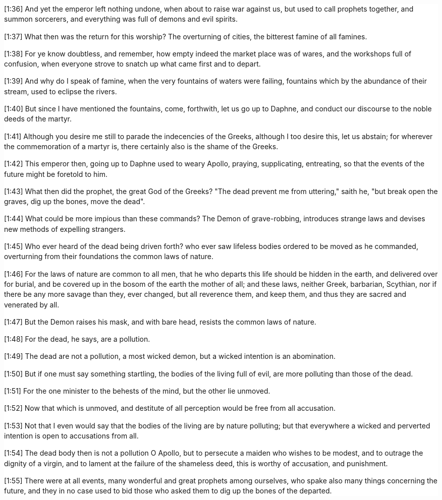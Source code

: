 [1:36] And yet the emperor left nothing undone, when about to raise war against us, but used to call prophets together, and summon sorcerers, and everything was full of demons and evil spirits.

[1:37] What then was the return for this worship? The overturning of cities, the bitterest famine of all famines.

[1:38] For ye know doubtless, and remember, how empty indeed the market place was of wares, and the workshops full of confusion, when everyone strove to snatch up what came first and to depart.

[1:39] And why do I speak of famine, when the very fountains of waters were failing, fountains which by the abundance of their stream, used to eclipse the rivers.

[1:40] But since I have mentioned the fountains, come, forthwith, let us go up to Daphne, and conduct our discourse to the noble deeds of the martyr.

[1:41] Although you desire me still to parade the indecencies of the Greeks, although I too desire this, let us abstain; for wherever the commemoration of a martyr is, there certainly also is the shame of the Greeks.

[1:42] This emperor then, going up to Daphne used to weary Apollo, praying, supplicating, entreating, so that the events of the future might be foretold to him.

[1:43] What then did the prophet, the great God of the Greeks? "The dead prevent me from uttering," saith he, "but break open the graves, dig up the bones, move the dead".

[1:44] What could be more impious than these commands? The Demon of grave-robbing, introduces strange laws and devises new methods of expelling strangers.

[1:45] Who ever heard of the dead being driven forth? who ever saw lifeless bodies ordered to be moved as he commanded, overturning from their foundations the common laws of nature.

[1:46] For the laws of nature are common to all men, that he who departs this life should be hidden in the earth, and delivered over for burial, and be covered up in the bosom of the earth the mother of all; and these laws, neither Greek, barbarian, Scythian, nor if there be any more savage than they, ever changed, but all reverence them, and keep them, and thus they are sacred and venerated by all.

[1:47] But the Demon raises his mask, and with bare head, resists the common laws of nature.

[1:48] For the dead, he says, are a pollution.

[1:49] The dead are not a pollution, a most wicked demon, but a wicked intention is an abomination.

[1:50] But if one must say something startling, the bodies of the living full of evil, are more polluting than those of the dead.

[1:51] For the one minister to the behests of the mind, but the other lie unmoved.

[1:52] Now that which is unmoved, and destitute of all perception would be free from all accusation.

[1:53] Not that I even would say that the bodies of the living are by nature polluting; but that everywhere a wicked and perverted intention is open to accusations from all.

[1:54] The dead body then is not a pollution O Apollo, but to persecute a maiden who wishes to be modest, and to outrage the dignity of a virgin, and to lament at the failure of the shameless deed, this is worthy of accusation, and punishment.

[1:55] There were at all events, many wonderful and great prophets among ourselves, who spake also many things concerning the future, and they in no case used to bid those who asked them to dig up the bones of the departed.
